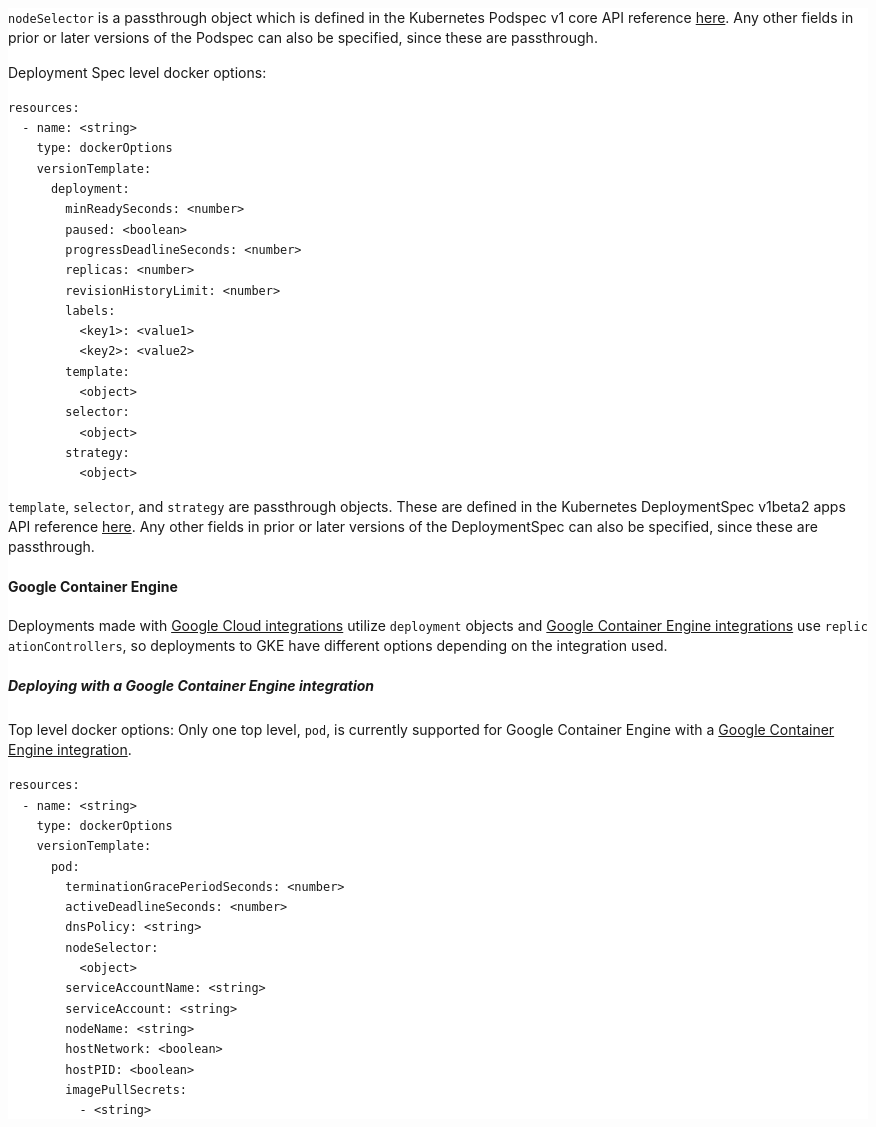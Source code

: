 `nodeSelector` is a  passthrough object which is defined in the Kubernetes Podspec v1 core API reference [here](https://kubernetes.io/docs/api-reference/v1.9/#pod-v1-core). Any other fields in prior or later versions of the  Podspec can also be specified, since these are passthrough.

Deployment Spec level docker options:
```
resources:
  - name: <string>
    type: dockerOptions
    versionTemplate:
      deployment:
        minReadySeconds: <number>
        paused: <boolean>
        progressDeadlineSeconds: <number>
        replicas: <number>
        revisionHistoryLimit: <number>
        labels:
          <key1>: <value1>
          <key2>: <value2>
        template:
          <object>
        selector:
          <object>
        strategy:
          <object>
```

`template`, `selector`,  and `strategy` are passthrough objects. These are defined in the Kubernetes DeploymentSpec v1beta2 apps API reference [here](https://kubernetes.io/docs/api-reference/v1.9/#deployment-v1beta2-apps). Any other fields in prior or later versions of the DeploymentSpec can also be specified, since these are passthrough.

#### Google Container Engine
Deployments made with [Google Cloud integrations](/platform/integration/gcloudKey/) utilize `deployment` objects and [Google Container Engine integrations](/platform/integration/deprecated/gke/) use `replicationControllers`, so deployments to GKE have different options depending on the integration used.


##### Deploying with a Google Container Engine integration
Top level docker options: Only one top level, `pod`, is currently supported for Google Container Engine with a [Google Container Engine integration](/platform/integration/deprecated/gke/).
```
resources:
  - name: <string>
    type: dockerOptions
    versionTemplate:
      pod:
        terminationGracePeriodSeconds: <number>
        activeDeadlineSeconds: <number>
        dnsPolicy: <string>
        nodeSelector:
          <object>
        serviceAccountName: <string>
        serviceAccount: <string>
        nodeName: <string>
        hostNetwork: <boolean>
        hostPID: <boolean>
        imagePullSecrets:
          - <string>
```
